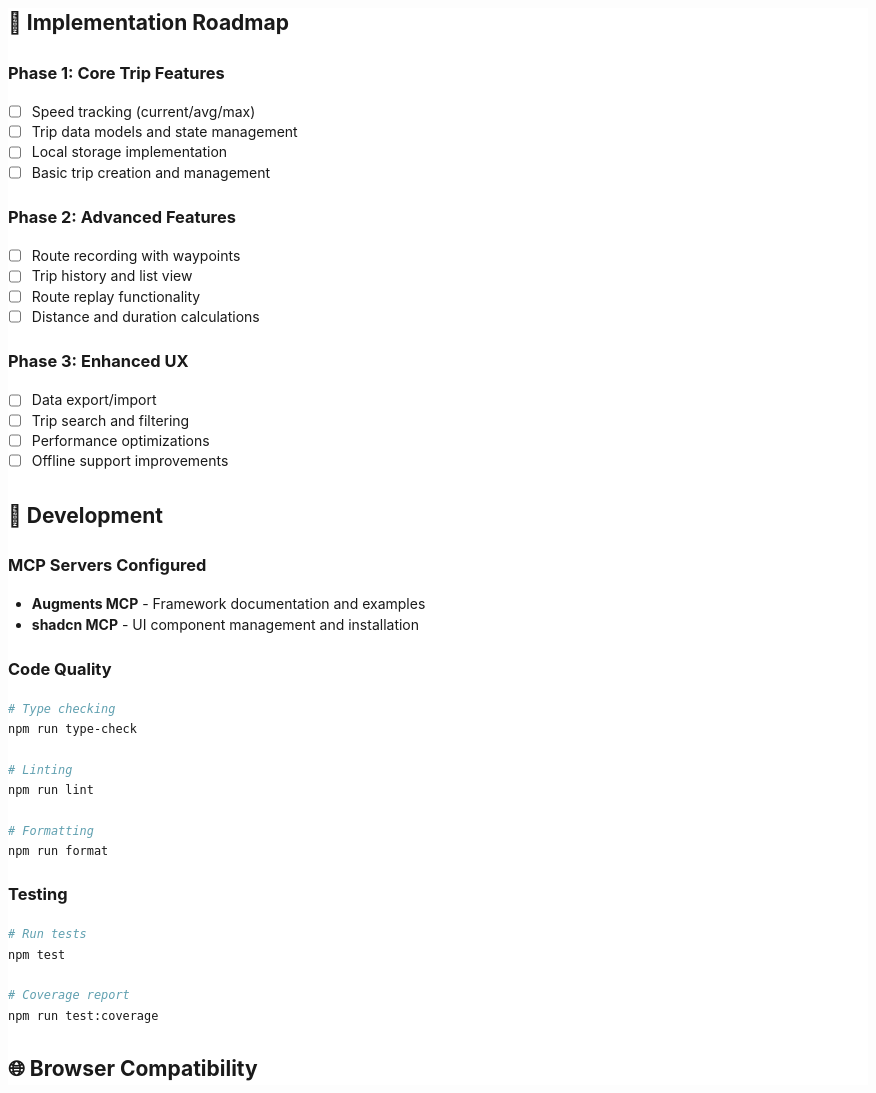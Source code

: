 ## 🎯 Implementation Roadmap

### Phase 1: Core Trip Features
- [ ] Speed tracking (current/avg/max)
- [ ] Trip data models and state management
- [ ] Local storage implementation
- [ ] Basic trip creation and management

### Phase 2: Advanced Features
- [ ] Route recording with waypoints
- [ ] Trip history and list view
- [ ] Route replay functionality
- [ ] Distance and duration calculations

### Phase 3: Enhanced UX
- [ ] Data export/import
- [ ] Trip search and filtering
- [ ] Performance optimizations
- [ ] Offline support improvements

## 🔧 Development

### MCP Servers Configured
- **Augments MCP** - Framework documentation and examples
- **shadcn MCP** - UI component management and installation

### Code Quality
```bash
# Type checking
npm run type-check

# Linting
npm run lint

# Formatting
npm run format
```

### Testing
```bash
# Run tests
npm test

# Coverage report
npm run test:coverage
```

## 🌐 Browser Compatibility
